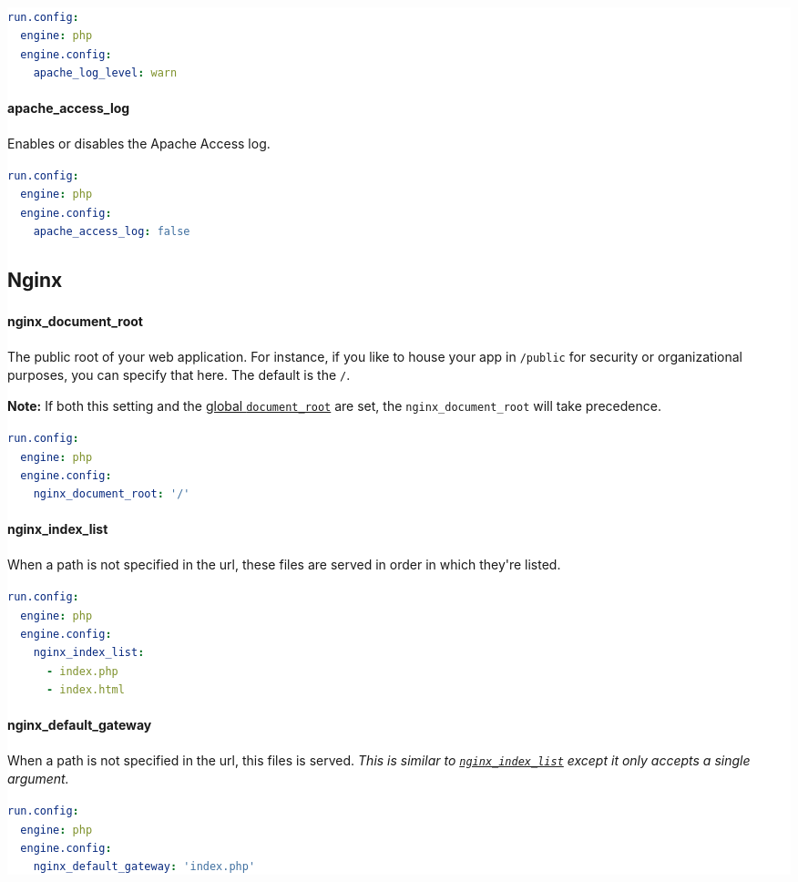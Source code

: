 ```yaml
run.config:
  engine: php
  engine.config:
    apache_log_level: warn
```

#### apache\_access\_log
Enables or disables the Apache Access log.

```yaml
run.config:
  engine: php
  engine.config:
    apache_access_log: false
```

## Nginx

#### nginx\_document\_root
The public root of your web application. For instance, if you like to house your app in `/public` for security or organizational purposes, you can specify that here. The default is the `/`.

**Note:** If both this setting and the [global `document_root`](/php/webserver-settings/#document_root) are set, the `nginx_document_root` will take precedence.

```yaml
run.config:
  engine: php
  engine.config:
    nginx_document_root: '/'
```

#### nginx\_index\_list
When a path is not specified in the url, these files are served in order in which they're listed.

```yaml
run.config:
  engine: php
  engine.config:
    nginx_index_list:
      - index.php
      - index.html
```

#### nginx\_default\_gateway
When a path is not specified in the url, this files is served. *This is similar to [`nginx_index_list`](#nginx_index_list) except it only accepts a single argument.*

```yaml
run.config:
  engine: php
  engine.config:
    nginx_default_gateway: 'index.php'
```

